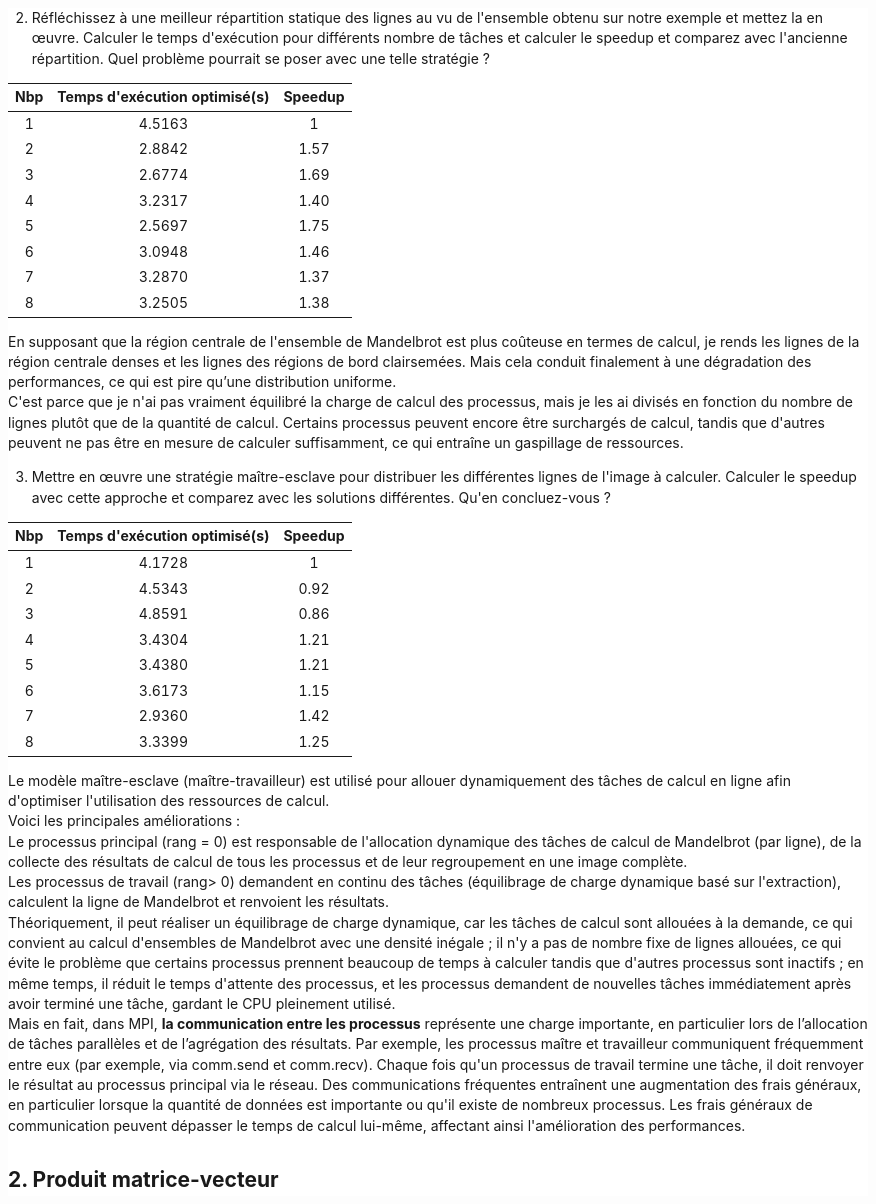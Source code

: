 2. Réfléchissez à une meilleur répartition statique des lignes au vu de l'ensemble obtenu sur notre exemple et mettez la en œuvre. Calculer le temps d'exécution pour différents nombre de tâches et calculer le speedup et comparez avec l'ancienne répartition. Quel problème pourrait se poser avec une telle stratégie ?

Nbp | Temps d'exécution optimisé(s) | Speedup | 
:--:|:-----------------------------:|:-------:|
1   |4.5163                         | 1                
2   |2.8842                         | 1.57
3   |2.6774                         | 1.69
4   |3.2317                         | 1.40
5   |2.5697                         | 1.75
6   |3.0948                         | 1.46
7   |3.2870                         | 1.37
8   |3.2505                         | 1.38

En supposant que la région centrale de l'ensemble de Mandelbrot est plus coûteuse en termes de calcul, je rends les lignes de la région centrale denses et les lignes des régions de bord clairsemées. Mais cela conduit finalement à une dégradation des performances, ce qui est pire qu’une distribution uniforme.
<br>C'est parce que je n'ai pas vraiment équilibré la charge de calcul des processus, mais je les ai divisés en fonction du nombre de lignes plutôt que de la quantité de calcul. Certains processus peuvent encore être surchargés de calcul, tandis que d'autres peuvent ne pas être en mesure de calculer suffisamment, ce qui entraîne un gaspillage de ressources.

3. Mettre en œuvre une stratégie maître-esclave pour distribuer les différentes lignes de l'image à calculer. Calculer le speedup avec cette approche et comparez  avec les solutions différentes. Qu'en concluez-vous ?

Nbp | Temps d'exécution optimisé(s) | Speedup | 
:--:|:-----------------------------:|:-------:|
1   |4.1728                         | 1                
2   |4.5343                         | 0.92
3   |4.8591                         | 0.86
4   |3.4304                         | 1.21
5   |3.4380                         | 1.21
6   |3.6173                         | 1.15
7   |2.9360                         | 1.42
8   |3.3399                         | 1.25

Le modèle maître-esclave (maître-travailleur) est utilisé pour allouer dynamiquement des tâches de calcul en ligne afin d'optimiser l'utilisation des ressources de calcul.
<br>Voici les principales améliorations :
<br>Le processus principal (rang = 0) est responsable de l'allocation dynamique des tâches de calcul de Mandelbrot (par ligne), de la collecte des résultats de calcul de tous les processus et de leur regroupement en une image complète.
<br>Les processus de travail (rang> 0) demandent en continu des tâches (équilibrage de charge dynamique basé sur l'extraction), calculent la ligne de Mandelbrot et renvoient les résultats.
<br>Théoriquement, il peut réaliser un équilibrage de charge dynamique, car les tâches de calcul sont allouées à la demande, ce qui convient au calcul d'ensembles de Mandelbrot avec une densité inégale ; il n'y a pas de nombre fixe de lignes allouées, ce qui évite le problème que certains processus prennent beaucoup de temps à calculer tandis que d'autres processus sont inactifs ; en même temps, il réduit le temps d'attente des processus, et les processus demandent de nouvelles tâches immédiatement après avoir terminé une tâche, gardant le CPU pleinement utilisé.
<br>Mais en fait, dans MPI, **la communication entre les processus** représente une charge importante, en particulier lors de l’allocation de tâches parallèles et de l’agrégation des résultats. Par exemple, les processus maître et travailleur communiquent fréquemment entre eux (par exemple, via comm.send et comm.recv). Chaque fois qu'un processus de travail termine une tâche, il doit renvoyer le résultat au processus principal via le réseau. Des communications fréquentes entraînent une augmentation des frais généraux, en particulier lorsque la quantité de données est importante ou qu'il existe de nombreux processus. Les frais généraux de communication peuvent dépasser le temps de calcul lui-même, affectant ainsi l'amélioration des performances.
## 2. Produit matrice-vecteur
